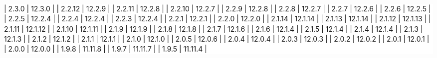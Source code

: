 | 2.3.0 | 12.3.0 |
| 2.2.12 | 12.2.9 |
| 2.2.11 | 12.2.8 |
| 2.2.10 | 12.2.7 |
| 2.2.9 | 12.2.8 |
| 2.2.8 | 12.2.7 |
| 2.2.7 | 12.2.6 |
| 2.2.6 | 12.2.5 |
| 2.2.5 | 12.2.4 |
| 2.2.4 | 12.2.4 |
| 2.2.3 | 12.2.4 |
| 2.2.1 | 12.2.1 |
| 2.2.0 | 12.2.0 |
| 2.1.14 | 12.1.14 |
| 2.1.13 | 12.1.14 |
| 2.1.12 | 12.1.13 |
| 2.1.11 | 12.1.12 |
| 2.1.10 | 12.1.11 |
| 2.1.9 | 12.1.9 |
| 2.1.8 | 12.1.8 |
| 2.1.7 | 12.1.6 |
| 2.1.6 | 12.1.4 |
| 2.1.5 | 12.1.4 |
| 2.1.4 | 12.1.4 |
| 2.1.3 | 12.1.3 |
| 2.1.2 | 12.1.2 |
| 2.1.1 | 12.1.1 |
| 2.1.0 | 12.1.0 |
| 2.0.5 | 12.0.6 |
| 2.0.4 | 12.0.4 |
| 2.0.3 | 12.0.3 |
| 2.0.2 | 12.0.2 |
| 2.0.1 | 12.0.1 |
| 2.0.0 | 12.0.0 |
| 1.9.8 | 11.11.8 |
| 1.9.7 | 11.11.7 |
| 1.9.5 | 11.11.4 |